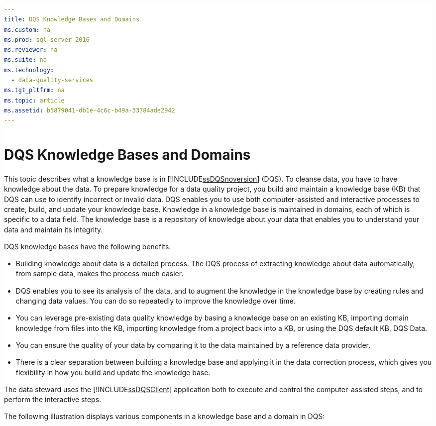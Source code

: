 ```yaml
---
title: DQS Knowledge Bases and Domains
ms.custom: na
ms.prod: sql-server-2016
ms.reviewer: na
ms.suite: na
ms.technology: 
  - data-quality-services
ms.tgt_pltfrm: na
ms.topic: article
ms.assetid: b5879041-db1e-4c6c-b49a-33784ade2942
---
```

# DQS Knowledge Bases and Domains
  This topic describes what a knowledge base is in [!INCLUDE[ssDQSnoversion](../../Topics/TopicNameContainA/includes/ssDQSnoversion_md.md)] (DQS). To cleanse data, you have to have knowledge about the data. To prepare knowledge for a data quality project, you build and maintain a knowledge base (KB) that DQS can use to identify incorrect or invalid data. DQS enables you to use both computer-assisted and interactive processes to create, build, and update your knowledge base. Knowledge in a knowledge base is maintained in domains, each of which is specific to a data field. The knowledge base is a repository of knowledge about your data that enables you to understand your data and maintain its integrity.  
  
 DQS knowledge bases have the following benefits:  
  
-   Building knowledge about data is a detailed process. The DQS process of extracting knowledge about data automatically, from sample data, makes the process much easier.  
  
-   DQS enables you to see its analysis of the data, and to augment the knowledge in the knowledge base by creating rules and changing data values. You can do so repeatedly to improve the knowledge over time.  
  
-   You can leverage pre-existing data quality knowledge by basing a knowledge base on an existing KB, importing domain knowledge from files into the KB, importing knowledge from a project back into a KB, or using the DQS default KB, DQS Data.  
  
-   You can ensure the quality of your data by comparing it to the data maintained by a reference data provider.  
  
-   There is a clear separation between building a knowledge base and applying it in the data correction process, which gives you flexibility in how you build and update the knowledge base.  
  
 The data steward uses the [!INCLUDE[ssDQSClient](../../Topics/TopicNameContainA/includes/ssDQSClient_md.md)] application both to execute and control the computer-assisted steps, and to perform the interactive steps.  
  
 The following illustration displays various components in a knowledge base and a domain in DQS:  
  